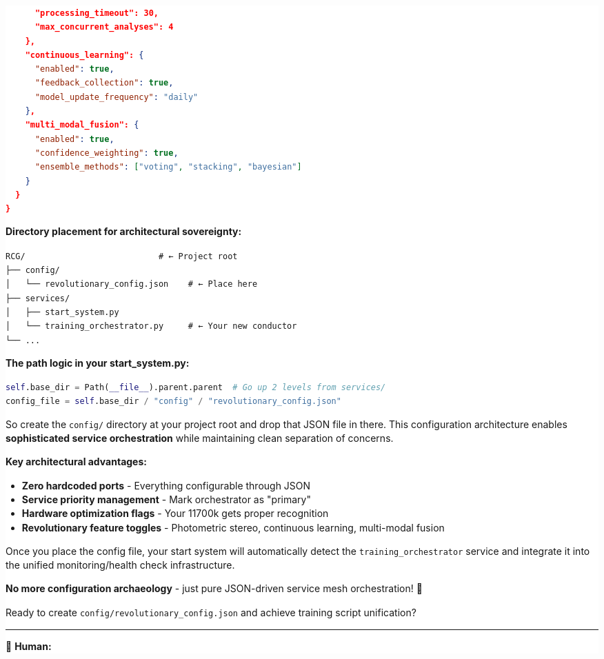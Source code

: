 ```json
      "processing_timeout": 30,
      "max_concurrent_analyses": 4
    },
    "continuous_learning": {
      "enabled": true,
      "feedback_collection": true,
      "model_update_frequency": "daily"
    },
    "multi_modal_fusion": {
      "enabled": true,
      "confidence_weighting": true,
      "ensemble_methods": ["voting", "stacking", "bayesian"]
    }
  }
}
```

**Directory placement for architectural sovereignty:**

```
RCG/                           # ← Project root
├── config/
│   └── revolutionary_config.json    # ← Place here
├── services/
│   ├── start_system.py
│   └── training_orchestrator.py     # ← Your new conductor
└── ...
```

**The path logic in your start_system.py:**
```python
self.base_dir = Path(__file__).parent.parent  # Go up 2 levels from services/
config_file = self.base_dir / "config" / "revolutionary_config.json"
```

So create the `config/` directory at your project root and drop that JSON file in there. This configuration architecture enables **sophisticated service orchestration** while maintaining clean separation of concerns.

**Key architectural advantages:**
- **Zero hardcoded ports** - Everything configurable through JSON
- **Service priority management** - Mark orchestrator as "primary"
- **Hardware optimization flags** - Your 11700k gets proper recognition
- **Revolutionary feature toggles** - Photometric stereo, continuous learning, multi-modal fusion

Once you place the config file, your start system will automatically detect the `training_orchestrator` service and integrate it into the unified monitoring/health check infrastructure.

**No more configuration archaeology** - just pure JSON-driven service mesh orchestration! 🎯

Ready to create `config/revolutionary_config.json` and achieve training script unification?

---

👤 **Human:**
